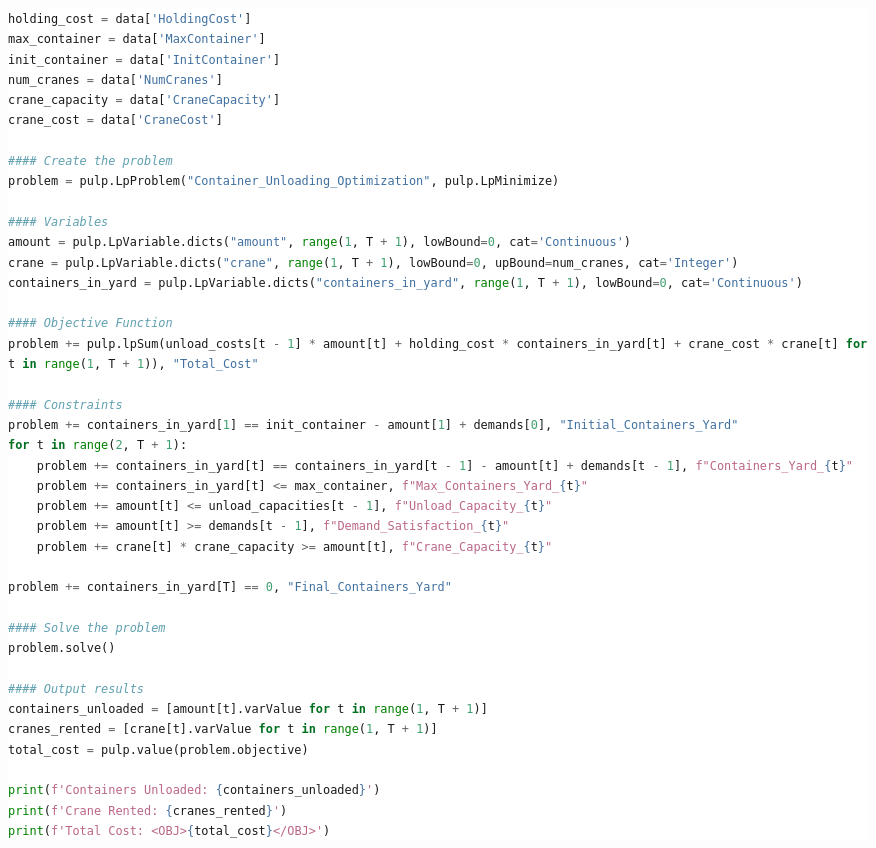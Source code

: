 ```python
holding_cost = data['HoldingCost']
max_container = data['MaxContainer']
init_container = data['InitContainer']
num_cranes = data['NumCranes']
crane_capacity = data['CraneCapacity']
crane_cost = data['CraneCost']

#### Create the problem
problem = pulp.LpProblem("Container_Unloading_Optimization", pulp.LpMinimize)

#### Variables
amount = pulp.LpVariable.dicts("amount", range(1, T + 1), lowBound=0, cat='Continuous')
crane = pulp.LpVariable.dicts("crane", range(1, T + 1), lowBound=0, upBound=num_cranes, cat='Integer')
containers_in_yard = pulp.LpVariable.dicts("containers_in_yard", range(1, T + 1), lowBound=0, cat='Continuous')

#### Objective Function
problem += pulp.lpSum(unload_costs[t - 1] * amount[t] + holding_cost * containers_in_yard[t] + crane_cost * crane[t] for t in range(1, T + 1)), "Total_Cost"

#### Constraints
problem += containers_in_yard[1] == init_container - amount[1] + demands[0], "Initial_Containers_Yard"
for t in range(2, T + 1):
    problem += containers_in_yard[t] == containers_in_yard[t - 1] - amount[t] + demands[t - 1], f"Containers_Yard_{t}"
    problem += containers_in_yard[t] <= max_container, f"Max_Containers_Yard_{t}"
    problem += amount[t] <= unload_capacities[t - 1], f"Unload_Capacity_{t}"
    problem += amount[t] >= demands[t - 1], f"Demand_Satisfaction_{t}"
    problem += crane[t] * crane_capacity >= amount[t], f"Crane_Capacity_{t}"
    
problem += containers_in_yard[T] == 0, "Final_Containers_Yard"

#### Solve the problem
problem.solve()

#### Output results
containers_unloaded = [amount[t].varValue for t in range(1, T + 1)]
cranes_rented = [crane[t].varValue for t in range(1, T + 1)]
total_cost = pulp.value(problem.objective)

print(f'Containers Unloaded: {containers_unloaded}')
print(f'Crane Rented: {cranes_rented}')
print(f'Total Cost: <OBJ>{total_cost}</OBJ>')
```

